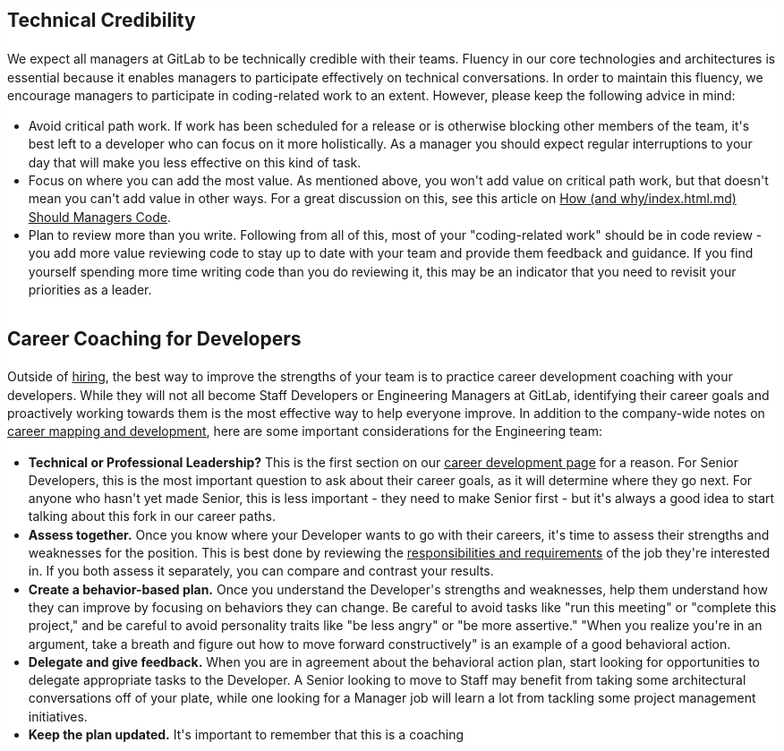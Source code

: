 ## Technical Credibility

We expect all managers at GitLab to be technically credible with their teams.
Fluency in our core technologies and architectures is essential because it
enables managers to participate effectively on technical conversations. In order
to maintain this fluency, we encourage managers to participate in coding-related
work to an extent. However, please keep the following advice in mind:

- Avoid critical path work. If work has been scheduled for a release or is
  otherwise blocking other members of the team, it's best left to a developer
  who can focus on it more holistically. As a manager you should expect regular
  interruptions to your day that will make you less effective on this kind of
  task.
- Focus on where you can add the most value. As mentioned above, you won't add
  value on critical path work, but that doesn't mean you can't add value in
  other ways. For a great discussion on this, see this article on [How (and why/index.html.md)
  Should Managers Code](https://medium.com/@johnbarton/how-and-why-should-managers-code-323751799664/index.html.md).
- Plan to review more than you write. Following from all of this, most of your
  "coding-related work" should be in code review - you add more value reviewing
  code to stay up to date with your team and provide them feedback and guidance.
  If you find yourself spending more time writing code than you do reviewing it,
  this may be an indicator that you need to revisit your priorities as a leader.

## Career Coaching for Developers

Outside of [hiring](#hiring/index.html.md), the best way to improve the strengths of your team
is to practice career development coaching with your developers. While they will
not all become Staff Developers or Engineering Managers at GitLab, identifying
their career goals and proactively working towards them is the most effective
way to help everyone improve. In addition to the company-wide notes on [career
mapping and
development](https://github.com/daijapan/test/tree/master/people-operations/learning-and-development/#career-mapping-and-development/index.html.md),
here are some important considerations for the Engineering team:

- **Technical or Professional Leadership?** This is the first section on our
  [career development
  page](https://github.com/daijapan/test/tree/master/engineering/career-development/#individual-contribution-vs-management/index.html.md)
  for a reason. For Senior Developers, this is the most important question to
  ask about their career goals, as it will determine where they go next. For
  anyone who hasn't yet made Senior, this is less important - they need to
  make Senior first - but it's always a good idea to start talking about this
  fork in our career paths.
- **Assess together.** Once you know where your Developer wants to go with their
  careers, it's time to assess their strengths and weaknesses for the position.
  This is best done by reviewing the [responsibilities and
  requirements](/job-families/engineering/developer/index.html.md) of the job they're
  interested in. If you both assess it separately, you can compare and contrast
  your results.
- **Create a behavior-based plan.** Once you understand the Developer's
  strengths and weaknesses, help them understand how they can improve by
  focusing on behaviors they can change. Be careful to avoid tasks like "run
  this meeting" or "complete this project," and be careful to avoid personality
  traits like "be less angry" or "be more assertive." "When you realize you're
  in an argument, take a breath and figure out how to move forward
  constructively" is an example of a good behavioral action.
- **Delegate and give feedback.** When you are in agreement about the behavioral
  action plan, start looking for opportunities to delegate appropriate tasks to
  the Developer. A Senior looking to move to Staff may benefit from taking some
  architectural conversations off of your plate, while one looking for a Manager
  job will learn a lot from tackling some project management initiatives.
- **Keep the plan updated.** It's important to remember that this is a coaching